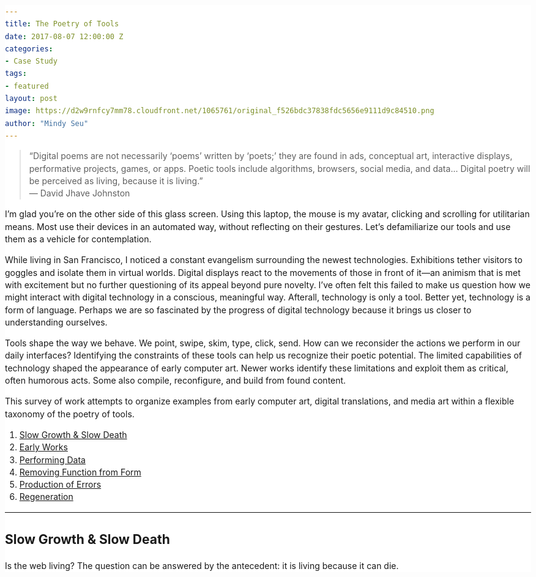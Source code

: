 ```yaml
---
title: The Poetry of Tools
date: 2017-08-07 12:00:00 Z
categories:
- Case Study
tags:
- featured
layout: post
image: https://d2w9rnfcy7mm78.cloudfront.net/1065761/original_f526bdc37838fdc5656e9111d9c84510.png
author: "Mindy Seu"
---
```


> “Digital poems are not necessarily ‘poems’ written by ‘poets;’ they are found in ads, conceptual art, interactive displays, performative projects, games, or apps. Poetic tools include algorithms, browsers, social media, and data... Digital poetry will be perceived as living, because it is living.”<br>
> — David Jhave Johnston

I’m glad you’re on the other side of this glass screen. Using this laptop, the mouse is my avatar, clicking and scrolling for utilitarian means. Most use their devices in an automated way, without reflecting on their gestures. Let’s defamiliarize our tools and use them as a vehicle for contemplation.

While living in San Francisco, I noticed a constant evangelism surrounding the newest technologies. Exhibitions tether visitors to goggles and isolate them in virtual worlds. Digital displays react to the movements of those in front of it—an animism that is met with excitement but no further questioning of its appeal beyond pure novelty. I’ve often felt this failed to make us question how we might interact with digital technology in a conscious, meaningful way. Afterall, technology is only a tool. Better yet, technology is a form of language. Perhaps we are so fascinated by the progress of digital technology because it brings us closer to understanding ourselves.

Tools shape the way we behave. We point, swipe, skim, type, click, send. How can we reconsider the actions we perform in our daily interfaces? Identifying the constraints of these tools can help us recognize their poetic potential. The limited capabilities of technology shaped the appearance of early computer art. Newer works identify these limitations and exploit them as critical, often humorous acts. Some also compile, reconfigure, and build from found content. 

This survey of work attempts to organize examples from early computer art, digital translations, and media art within a flexible taxonomy of the poetry of tools.

1. [Slow Growth & Slow Death](#slow-growth--slow-death)
2. [Early Works](#early-works) 
3. [Performing Data](#performing-data)
4. [Removing Function from Form](#removing-function-from-form)
5. [Production of Errors](#production-of-errors)
6. [Regeneration](#regeneration)


---
## Slow Growth & Slow Death

Is the web living? The question can be answered by the antecedent: it is living because it can die.
